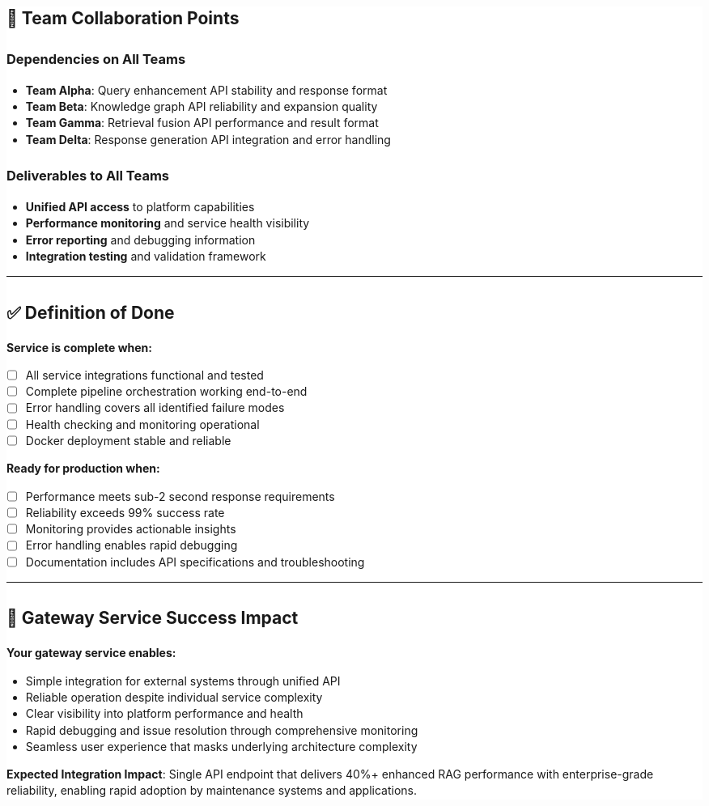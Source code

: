 ## 🤝 **Team Collaboration Points**

### **Dependencies on All Teams**
- **Team Alpha**: Query enhancement API stability and response format
- **Team Beta**: Knowledge graph API reliability and expansion quality
- **Team Gamma**: Retrieval fusion API performance and result format
- **Team Delta**: Response generation API integration and error handling

### **Deliverables to All Teams**
- **Unified API access** to platform capabilities
- **Performance monitoring** and service health visibility
- **Error reporting** and debugging information
- **Integration testing** and validation framework

---

## ✅ **Definition of Done**

**Service is complete when:**
- [ ] All service integrations functional and tested
- [ ] Complete pipeline orchestration working end-to-end
- [ ] Error handling covers all identified failure modes
- [ ] Health checking and monitoring operational
- [ ] Docker deployment stable and reliable

**Ready for production when:**
- [ ] Performance meets sub-2 second response requirements
- [ ] Reliability exceeds 99% success rate
- [ ] Monitoring provides actionable insights
- [ ] Error handling enables rapid debugging
- [ ] Documentation includes API specifications and troubleshooting

---

## 🎯 **Gateway Service Success Impact**

**Your gateway service enables:**
- Simple integration for external systems through unified API
- Reliable operation despite individual service complexity
- Clear visibility into platform performance and health
- Rapid debugging and issue resolution through comprehensive monitoring
- Seamless user experience that masks underlying architecture complexity

**Expected Integration Impact**: Single API endpoint that delivers 40%+ enhanced RAG performance with enterprise-grade reliability, enabling rapid adoption by maintenance systems and applications.